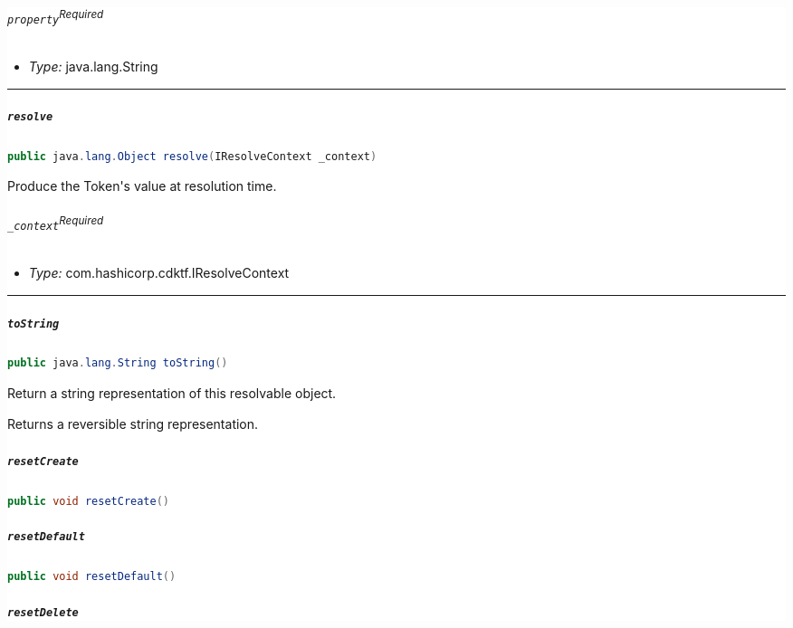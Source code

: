###### `property`<sup>Required</sup> <a name="property" id="@cdktf/provider-ionoscloud.dataIonoscloudDatacenter.DataIonoscloudDatacenterTimeoutsOutputReference.interpolationForAttribute.parameter.property"></a>

- *Type:* java.lang.String

---

##### `resolve` <a name="resolve" id="@cdktf/provider-ionoscloud.dataIonoscloudDatacenter.DataIonoscloudDatacenterTimeoutsOutputReference.resolve"></a>

```java
public java.lang.Object resolve(IResolveContext _context)
```

Produce the Token's value at resolution time.

###### `_context`<sup>Required</sup> <a name="_context" id="@cdktf/provider-ionoscloud.dataIonoscloudDatacenter.DataIonoscloudDatacenterTimeoutsOutputReference.resolve.parameter._context"></a>

- *Type:* com.hashicorp.cdktf.IResolveContext

---

##### `toString` <a name="toString" id="@cdktf/provider-ionoscloud.dataIonoscloudDatacenter.DataIonoscloudDatacenterTimeoutsOutputReference.toString"></a>

```java
public java.lang.String toString()
```

Return a string representation of this resolvable object.

Returns a reversible string representation.

##### `resetCreate` <a name="resetCreate" id="@cdktf/provider-ionoscloud.dataIonoscloudDatacenter.DataIonoscloudDatacenterTimeoutsOutputReference.resetCreate"></a>

```java
public void resetCreate()
```

##### `resetDefault` <a name="resetDefault" id="@cdktf/provider-ionoscloud.dataIonoscloudDatacenter.DataIonoscloudDatacenterTimeoutsOutputReference.resetDefault"></a>

```java
public void resetDefault()
```

##### `resetDelete` <a name="resetDelete" id="@cdktf/provider-ionoscloud.dataIonoscloudDatacenter.DataIonoscloudDatacenterTimeoutsOutputReference.resetDelete"></a>
